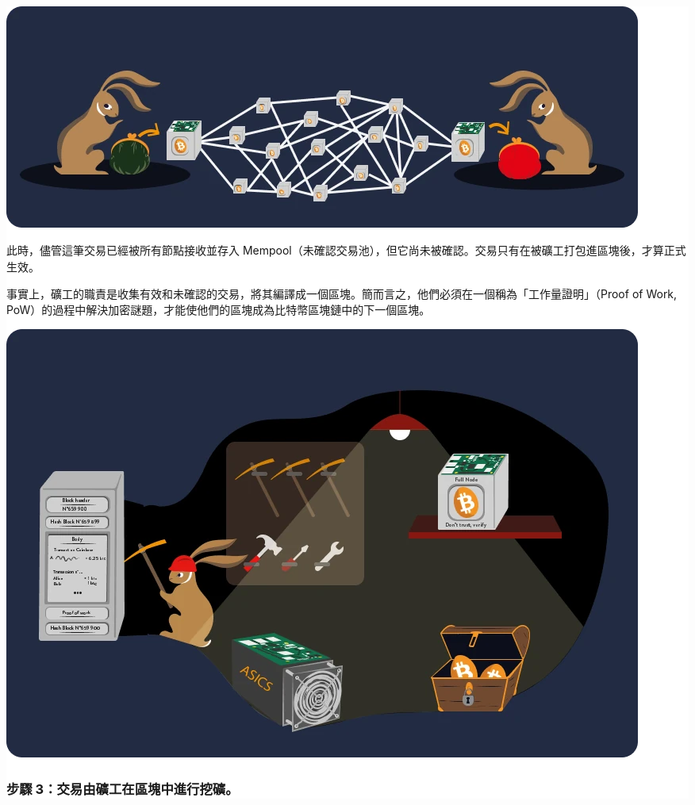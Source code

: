 ![image](assets/en/47.webp)

此時，儘管這筆交易已經被所有節點接收並存入 Mempool（未確認交易池），但它尚未被確認。交易只有在被礦工打包進區塊後，才算正式生效。

事實上，礦工的職責是收集有效和未確認的交易，將其編譯成一個區塊。簡而言之，他們必須在一個稱為「工作量證明」（Proof of Work, PoW）的過程中解決加密謎題，才能使他們的區塊成為比特幣區塊鏈中的下一個區塊。

![image](assets/en/48.webp)

### 步驟 3：交易由礦工在區塊中進行挖礦。
